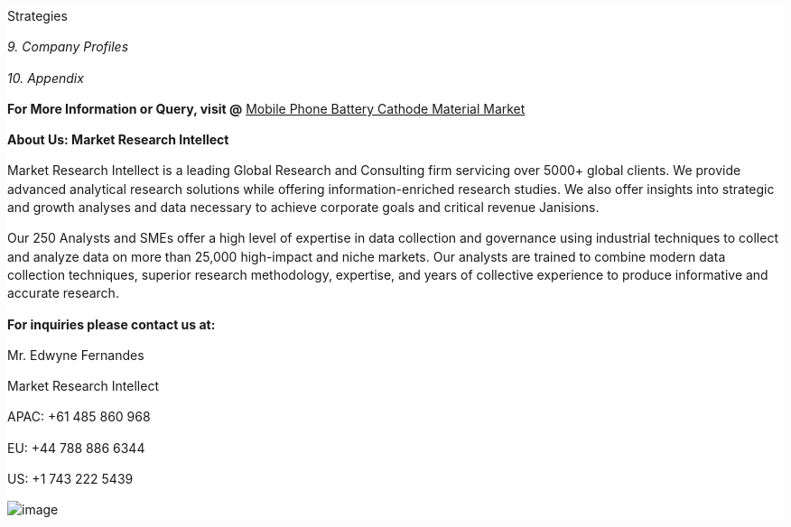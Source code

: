 Strategies</span></em></li></ul><p><em><span class="font-[700]">9. Company Profiles</span></em></p><p><em><span class="font-[700]">10. Appendix</span></em></p><p><span class="font-[700]"><strong>For More Information or Query, visit&nbsp;@</strong>&nbsp;</span><span class="font-[700]"><a href="https://www.marketresearchintellect.com/product/global-mobile-phone-battery-cathode-material-market-size-and-forecast/?utm_source=Linkedin&utm_medium=848" target="_blank" data-tracking-control-name="article-ssr-frontend-pulse_little-text-block" data-tracking-will-navigate="" data-test-link="">Mobile Phone Battery Cathode Material Market</a></span></p><p><strong><span class="font-[700]">About Us: Market Research Intellect</span></strong></p><p><span class="">Market Research Intellect is a leading Global Research and Consulting firm servicing over 5000+ global clients. We provide advanced analytical research solutions while offering information-enriched research studies.&nbsp;</span>We also offer insights into strategic and growth analyses and data necessary to achieve corporate goals and critical revenue Janisions.</p><p><span class="">Our 250 Analysts and SMEs offer a high level of expertise in data collection and governance using industrial techniques to collect and analyze data on more than 25,000 high-impact and niche markets. Our analysts are trained to combine modern data collection techniques, superior research methodology, expertise, and years of collective experience to produce informative and accurate research.</span></p><p><strong>For inquiries please contact us at:</strong></p><p>Mr. Edwyne Fernandes</p><p>Market Research Intellect</p><p>APAC: +61 485 860 968</p><p>EU: +44 788 886 6344</p><p>US: +1 743 222 5439</p>
![image](https://github.com/user-attachments/assets/058a74cf-943c-4c4b-81f5-4affe6966c4b)
